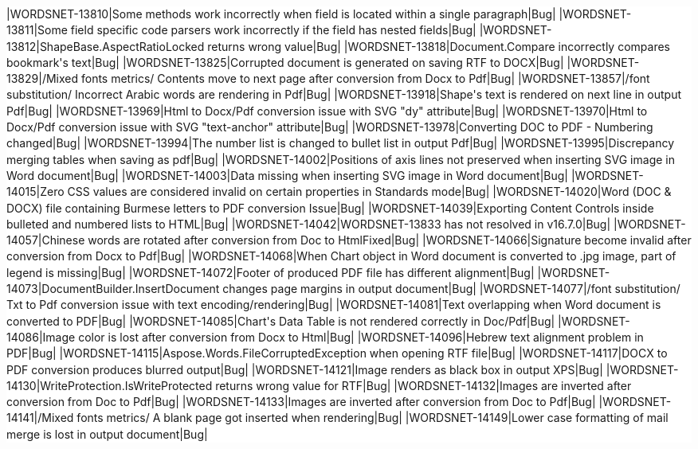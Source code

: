 |WORDSNET-13810|Some methods work incorrectly when field is located within a single paragraph|Bug|
|WORDSNET-13811|Some field specific code parsers work incorrectly if the field has nested fields|Bug|
|WORDSNET-13812|ShapeBase.AspectRatioLocked returns wrong value|Bug|
|WORDSNET-13818|Document.Compare incorrectly compares bookmark's text|Bug|
|WORDSNET-13825|Corrupted document is generated on saving RTF to DOCX|Bug|
|WORDSNET-13829|/Mixed fonts metrics/ Contents move to next page after conversion from Docx to Pdf|Bug|
|WORDSNET-13857|/font substitution/ Incorrect Arabic words are rendering in Pdf|Bug|
|WORDSNET-13918|Shape's text is rendered on next line in output Pdf|Bug|
|WORDSNET-13969|Html to Docx/Pdf conversion issue with SVG "dy" attribute|Bug|
|WORDSNET-13970|Html to Docx/Pdf conversion issue with SVG "text-anchor" attribute|Bug|
|WORDSNET-13978|Converting DOC to PDF - Numbering changed|Bug|
|WORDSNET-13994|The number list is changed to bullet list in output Pdf|Bug|
|WORDSNET-13995|Discrepancy merging tables when saving as pdf|Bug|
|WORDSNET-14002|Positions of axis lines not preserved when inserting SVG image in Word document|Bug|
|WORDSNET-14003|Data missing when inserting SVG image in Word document|Bug|
|WORDSNET-14015|Zero CSS values are considered invalid on certain properties in Standards mode|Bug|
|WORDSNET-14020|Word (DOC & DOCX) file containing Burmese letters to PDF conversion Issue|Bug|
|WORDSNET-14039|Exporting Content Controls inside bulleted and numbered lists to HTML|Bug|
|WORDSNET-14042|WORDSNET-13833 has not resolved in v16.7.0|Bug|
|WORDSNET-14057|Chinese words are rotated after conversion from Doc to HtmlFixed|Bug|
|WORDSNET-14066|Signature become invalid after conversion from Docx to Pdf|Bug|
|WORDSNET-14068|When Chart object in Word document is converted to .jpg image, part of legend is missing|Bug|
|WORDSNET-14072|Footer of produced PDF file has different alignment|Bug|
|WORDSNET-14073|DocumentBuilder.InsertDocument changes page margins in output document|Bug|
|WORDSNET-14077|/font substitution/ Txt to Pdf conversion issue with text encoding/rendering|Bug|
|WORDSNET-14081|Text overlapping when Word document is converted to PDF|Bug|
|WORDSNET-14085|Chart's Data Table is not rendered correctly in Doc/Pdf|Bug|
|WORDSNET-14086|Image color is lost after conversion from Docx to Html|Bug|
|WORDSNET-14096|Hebrew text alignment problem in PDF|Bug|
|WORDSNET-14115|Aspose.Words.FileCorruptedException when opening RTF file|Bug|
|WORDSNET-14117|DOCX to PDF conversion produces blurred output|Bug|
|WORDSNET-14121|Image renders as black box in output XPS|Bug|
|WORDSNET-14130|WriteProtection.IsWriteProtected returns wrong value for RTF|Bug|
|WORDSNET-14132|Images are inverted after conversion from Doc to Pdf|Bug|
|WORDSNET-14133|Images are inverted after conversion from Doc to Pdf|Bug|
|WORDSNET-14141|/Mixed fonts metrics/ A blank page got inserted when rendering|Bug|
|WORDSNET-14149|Lower case formatting of mail merge is lost in output document|Bug|